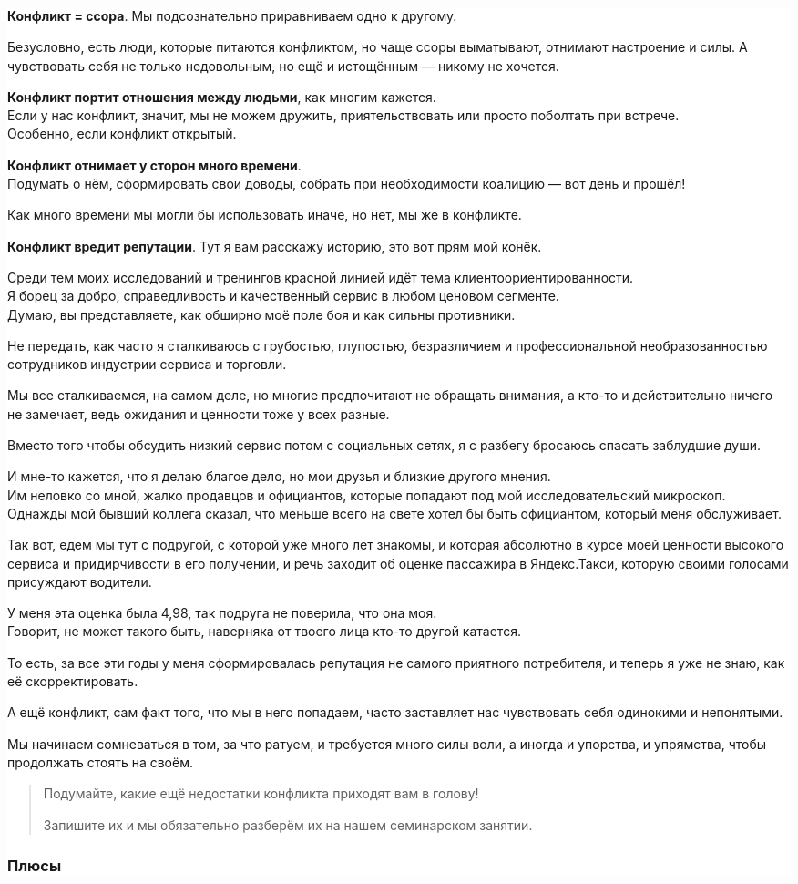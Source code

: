 __Конфликт = ссора__. Мы подсознательно приравниваем одно к другому. 

Безусловно, есть люди, которые питаются конфликтом, но чаще ссоры выматывают, отнимают настроение и силы. А чувствовать себя не только недовольным, но ещё и истощённым — никому не хочется.

__Конфликт портит отношения между людьми__, как многим кажется. <br>
Если у нас конфликт, значит, мы не можем дружить, приятельствовать или просто поболтать при встрече. <br>
Особенно, если конфликт открытый.

__Конфликт отнимает у сторон много времени__. <br>
Подумать о нём, сформировать свои доводы, собрать при необходимости коалицию — вот день и прошёл! 

Как много времени мы могли бы использовать иначе, но нет, мы же в конфликте.

__Конфликт вредит репутации__. Тут я вам расскажу историю, это вот прям мой конёк.

Среди тем моих исследований и тренингов красной линией идёт тема клиентоориентированности. <br>
Я борец за добро, справедливость и качественный сервис в любом ценовом сегменте. <br>
Думаю, вы представляете, как обширно моё поле боя и как сильны противники. 

Не передать, как часто я сталкиваюсь с грубостью, глупостью, безразличием и профессиональной необразованностью сотрудников индустрии сервиса и торговли. 

Мы все сталкиваемся, на самом деле, но многие предпочитают не обращать внимания, а кто-то и действительно ничего не замечает, ведь ожидания и ценности тоже у всех разные. 

Вместо того чтобы обсудить низкий сервис потом с социальных сетях, я с разбегу бросаюсь спасать заблудшие души.

И мне-то кажется, что я делаю благое дело, но мои друзья и близкие другого мнения. <br>
Им неловко со мной, жалко продавцов и официантов, которые попадают под мой исследовательский микроскоп. <br>
Однажды мой бывший коллега сказал, что меньше всего на свете хотел бы быть официантом, который меня обслуживает.

Так вот, едем мы тут с подругой, с которой уже много лет знакомы, и которая абсолютно в курсе моей ценности высокого сервиса и придирчивости в его получении, и речь заходит об оценке пассажира в Яндекс.Такси, которую своими голосами присуждают водители. 

У меня эта оценка была 4,98, так подруга не поверила, что она моя. <br>
Говорит, не может такого быть, наверняка от твоего лица кто-то другой катается. 

То есть, за все эти годы у меня сформировалась репутация не самого приятного потребителя, и теперь я уже не знаю, как её скорректировать.

А ещё конфликт, сам факт того, что мы в него попадаем, часто заставляет нас чувствовать себя одинокими и непонятыми. 

Мы начинаем сомневаться в том, за что ратуем, и требуется много силы воли, а иногда и упорства, и упрямства, чтобы продолжать стоять на своём.

> Подумайте, какие ещё недостатки конфликта приходят вам в голову!
> 
> Запишите их и мы обязательно разберём их на нашем семинарском занятии.

### Плюсы
